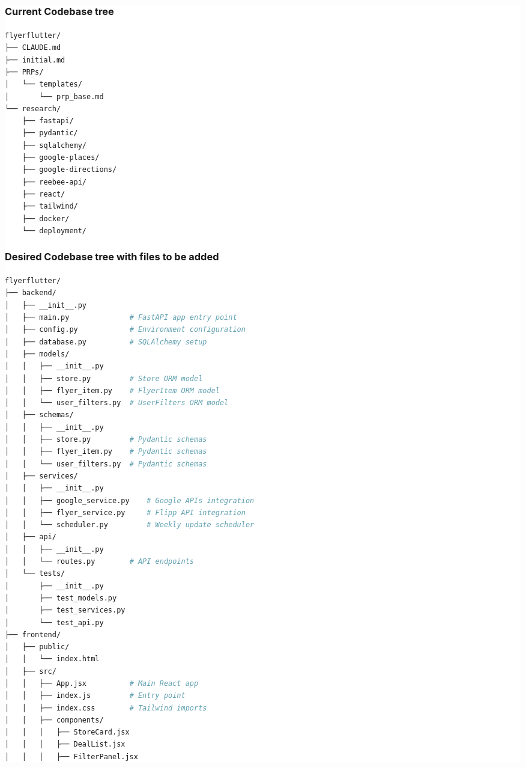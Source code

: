 ### Current Codebase tree
```bash
flyerflutter/
├── CLAUDE.md
├── initial.md
├── PRPs/
│   └── templates/
│       └── prp_base.md
└── research/
    ├── fastapi/
    ├── pydantic/
    ├── sqlalchemy/
    ├── google-places/
    ├── google-directions/
    ├── reebee-api/
    ├── react/
    ├── tailwind/
    ├── docker/
    └── deployment/
```

### Desired Codebase tree with files to be added
```bash
flyerflutter/
├── backend/
│   ├── __init__.py
│   ├── main.py              # FastAPI app entry point
│   ├── config.py            # Environment configuration
│   ├── database.py          # SQLAlchemy setup
│   ├── models/
│   │   ├── __init__.py
│   │   ├── store.py         # Store ORM model
│   │   ├── flyer_item.py    # FlyerItem ORM model
│   │   └── user_filters.py  # UserFilters ORM model
│   ├── schemas/
│   │   ├── __init__.py
│   │   ├── store.py         # Pydantic schemas
│   │   ├── flyer_item.py    # Pydantic schemas
│   │   └── user_filters.py  # Pydantic schemas
│   ├── services/
│   │   ├── __init__.py
│   │   ├── google_service.py    # Google APIs integration
│   │   ├── flyer_service.py     # Flipp API integration
│   │   └── scheduler.py         # Weekly update scheduler
│   ├── api/
│   │   ├── __init__.py
│   │   └── routes.py        # API endpoints
│   └── tests/
│       ├── __init__.py
│       ├── test_models.py
│       ├── test_services.py
│       └── test_api.py
├── frontend/
│   ├── public/
│   │   └── index.html
│   ├── src/
│   │   ├── App.jsx          # Main React app
│   │   ├── index.js         # Entry point
│   │   ├── index.css        # Tailwind imports
│   │   ├── components/
│   │   │   ├── StoreCard.jsx
│   │   │   ├── DealList.jsx
│   │   │   ├── FilterPanel.jsx
```